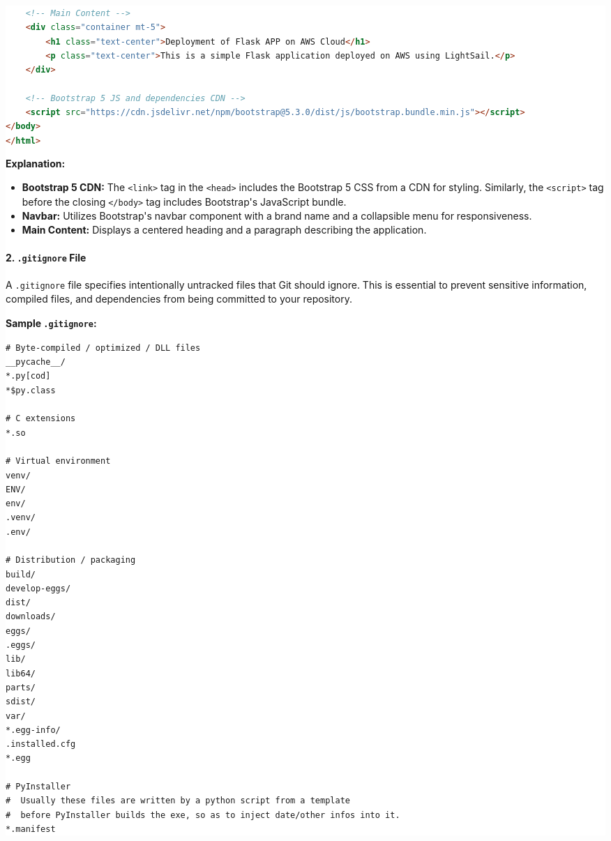 ```html
    <!-- Main Content -->
    <div class="container mt-5">
        <h1 class="text-center">Deployment of Flask APP on AWS Cloud</h1>
        <p class="text-center">This is a simple Flask application deployed on AWS using LightSail.</p>
    </div>

    <!-- Bootstrap 5 JS and dependencies CDN -->
    <script src="https://cdn.jsdelivr.net/npm/bootstrap@5.3.0/dist/js/bootstrap.bundle.min.js"></script>
</body>
</html>
```

**Explanation:**
- **Bootstrap 5 CDN:** The `<link>` tag in the `<head>` includes the Bootstrap 5 CSS from a CDN for styling. Similarly, the `<script>` tag before the closing `</body>` tag includes Bootstrap's JavaScript bundle.
- **Navbar:** Utilizes Bootstrap's navbar component with a brand name and a collapsible menu for responsiveness.
- **Main Content:** Displays a centered heading and a paragraph describing the application.

#### **2. `.gitignore` File**

A `.gitignore` file specifies intentionally untracked files that Git should ignore. This is essential to prevent sensitive information, compiled files, and dependencies from being committed to your repository.

**Sample `.gitignore`:**
```
# Byte-compiled / optimized / DLL files
__pycache__/
*.py[cod]
*$py.class

# C extensions
*.so

# Virtual environment
venv/
ENV/
env/
.venv/
.env/

# Distribution / packaging
build/
develop-eggs/
dist/
downloads/
eggs/
.eggs/
lib/
lib64/
parts/
sdist/
var/
*.egg-info/
.installed.cfg
*.egg

# PyInstaller
#  Usually these files are written by a python script from a template
#  before PyInstaller builds the exe, so as to inject date/other infos into it.
*.manifest
```